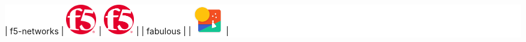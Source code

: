 | f5-networks | <img src="../icons/f5-networks.png" alt="f5-networks" width="50"> |  <img src="../icons/f5-networks.svg" alt="f5-networks" width="50"> |
| fabulous |  |  <img src="../icons/fabulous.svg" alt="fabulous" width="50"> |